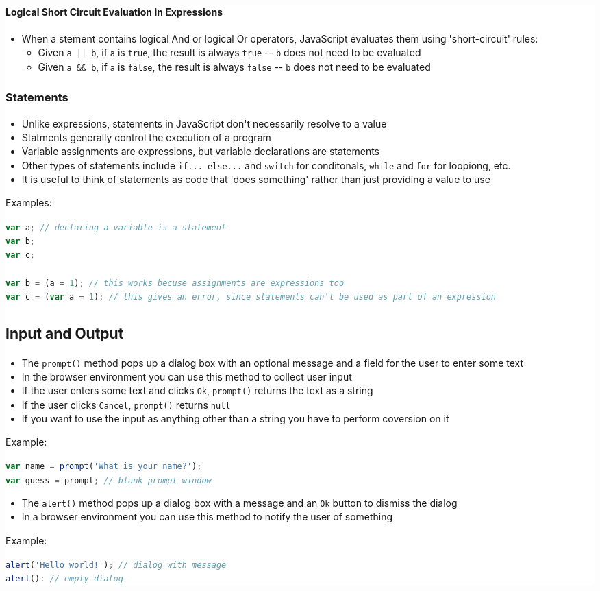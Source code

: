 #### Logical Short Circuit Evaluation in Expressions

  * When a stement contains logical And or logical Or operators, JavaScript evaluates them using 'short-circuit' rules:
    * Given `a || b`, if `a` is `true`, the result is always `true` -- `b` does not need to be evaluated
    * Given `a && b`, if `a` is `false`, the result is always `false` -- `b` does not need to be evaluated


### Statements

  * Unlike expressions, statements in JavaScript don't necessarily resolve to a value
  * Statments generally control the execution of a program
  * Variable assignments are expressions, but variable declarations are statements
  * Other types of statements include `if... else...` and `switch` for conditonals, `while` and `for` for loopiong, etc.
  * It is useful to think of statements as code that 'does something' rather than just providing a value to use

Examples:

```javascript
var a; // declaring a variable is a statement
var b;
var c;

var b = (a = 1); // this works becuse assignments are expressions too
var c = (var a = 1); // this gives an error, since statements can't be used as part of an expression
```

<a name="input-output"></a>
## Input and Output

  * The `prompt()` method pops up a dialog box with an optional message and a field for the user to enter some text
  * In the browser environment you can use this method to collect user input
  * If the user enters some text and clicks `Ok`, `prompt()` returns the text as a string
  * If the user clicks `Cancel`, `prompt()` returns `null`
  * If you want to use the input as anything other than a string you have to perform coversion on it

Example:

```javascript
var name = prompt('What is your name?');
var guess = prompt; // blank prompt window
```

  * The `alert()` method pops up a dialog box with a message and an `Ok` button to dismiss the dialog
  * In a browser environment you can use this method to notify the user of something

Example:

```javascript
alert('Hello world!'); // dialog with message
alert(): // empty dialog
```
